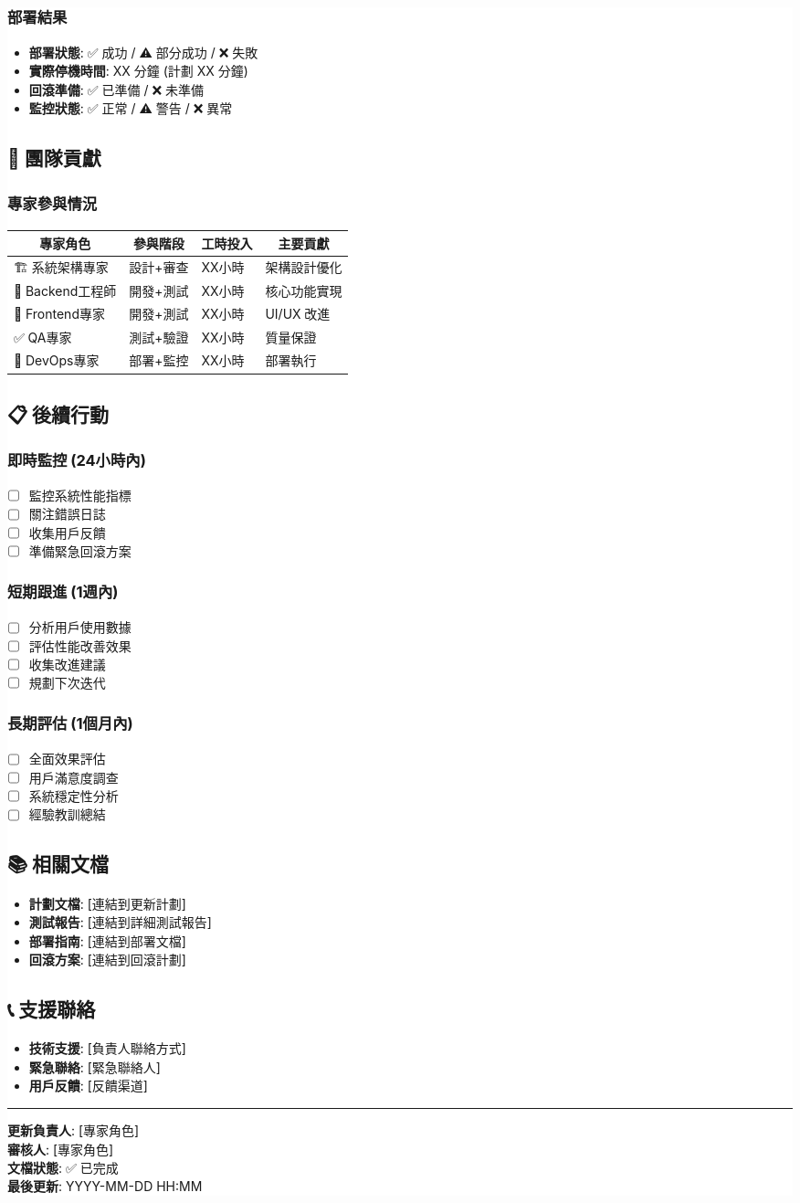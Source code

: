 ### 部署結果
- **部署狀態**: ✅ 成功 / ⚠️ 部分成功 / ❌ 失敗
- **實際停機時間**: XX 分鐘 (計劃 XX 分鐘)
- **回滾準備**: ✅ 已準備 / ❌ 未準備
- **監控狀態**: ✅ 正常 / ⚠️ 警告 / ❌ 異常

## 👥 團隊貢獻

### 專家參與情況
| 專家角色 | 參與階段 | 工時投入 | 主要貢獻 |
|---------|---------|----------|----------|
| 🏗️ 系統架構專家 | 設計+審查 | XX小時 | 架構設計優化 |
| 👷 Backend工程師 | 開發+測試 | XX小時 | 核心功能實現 |
| 🎨 Frontend專家 | 開發+測試 | XX小時 | UI/UX 改進 |
| ✅ QA專家 | 測試+驗證 | XX小時 | 質量保證 |
| 🚀 DevOps專家 | 部署+監控 | XX小時 | 部署執行 |

## 📋 後續行動

### 即時監控 (24小時內)
- [ ] 監控系統性能指標
- [ ] 關注錯誤日誌
- [ ] 收集用戶反饋
- [ ] 準備緊急回滾方案

### 短期跟進 (1週內)
- [ ] 分析用戶使用數據
- [ ] 評估性能改善效果
- [ ] 收集改進建議
- [ ] 規劃下次迭代

### 長期評估 (1個月內)
- [ ] 全面效果評估
- [ ] 用戶滿意度調查
- [ ] 系統穩定性分析
- [ ] 經驗教訓總結

## 📚 相關文檔
- **計劃文檔**: [連結到更新計劃]
- **測試報告**: [連結到詳細測試報告]
- **部署指南**: [連結到部署文檔]
- **回滾方案**: [連結到回滾計劃]

## 📞 支援聯絡
- **技術支援**: [負責人聯絡方式]
- **緊急聯絡**: [緊急聯絡人]
- **用戶反饋**: [反饋渠道]

---
**更新負責人**: [專家角色]  
**審核人**: [專家角色]  
**文檔狀態**: ✅ 已完成  
**最後更新**: YYYY-MM-DD HH:MM